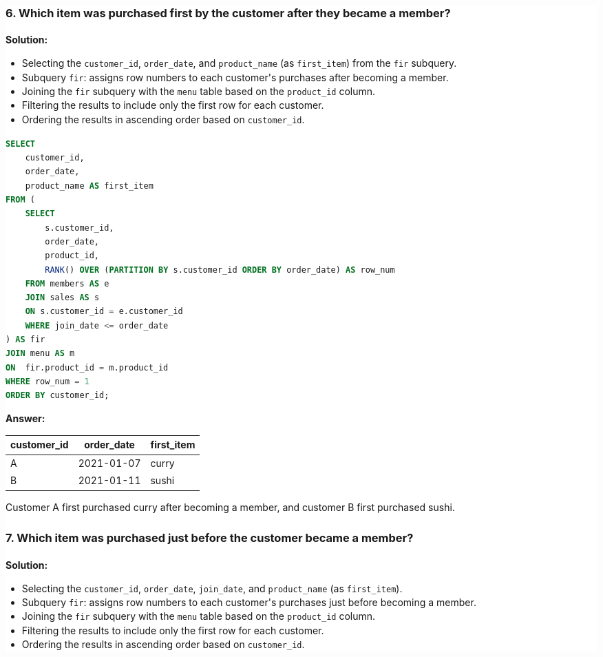 
### 6. Which item was purchased first by the customer after they became a member?

**Solution:**

- Selecting the `customer_id`, `order_date`, and `product_name` (as `first_item`) from the `fir` subquery.
- Subquery `fir`: assigns row numbers to each customer's purchases after becoming a member.
- Joining the `fir` subquery with the `menu` table based on the `product_id` column.
- Filtering the results to include only the first row for each customer.
- Ordering the results in ascending order based on `customer_id`.

```sql
SELECT 
	customer_id,
	order_date,
	product_name AS first_item
FROM (
	SELECT 
		s.customer_id, 
		order_date, 
		product_id,
		RANK() OVER (PARTITION BY s.customer_id ORDER BY order_date) AS row_num
	FROM members AS e
	JOIN sales AS s
	ON s.customer_id = e.customer_id
	WHERE join_date <= order_date
) AS fir
JOIN menu AS m
ON  fir.product_id = m.product_id
WHERE row_num = 1
ORDER BY customer_id;
```

**Answer:**

| customer_id | order_date | first_item |
| ----------- | ---------- | ---------- |
| A           | 2021-01-07 | curry      |
| B           | 2021-01-11 | sushi      |

Customer A first purchased curry after becoming a member, and customer B first purchased sushi.


### 7. Which item was purchased just before the customer became a member?

**Solution:**

- Selecting the `customer_id`, `order_date`, `join_date`, and `product_name` (as `first_item`).
- Subquery `fir`: assigns row numbers to each customer's purchases just before becoming a member.
- Joining the `fir` subquery with the `menu` table based on the `product_id` column.
- Filtering the results to include only the first row for each customer.
- Ordering the results in ascending order based on `customer_id`.
